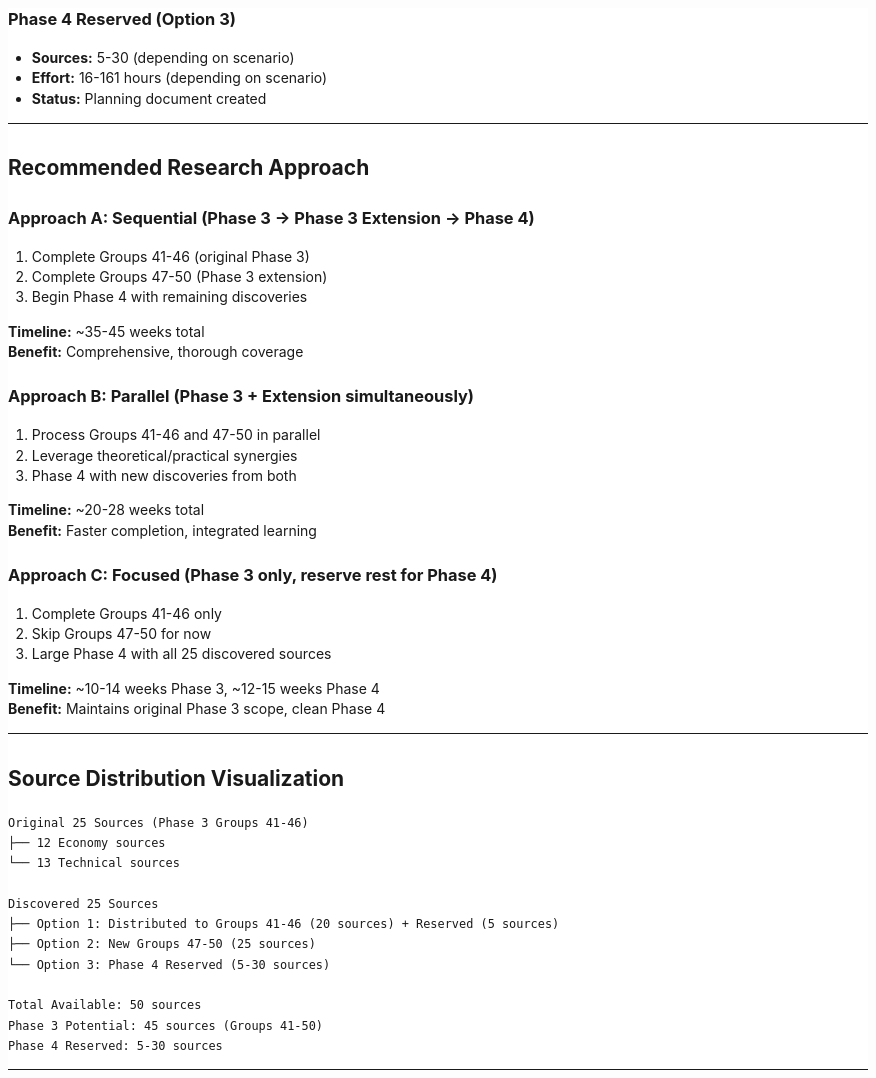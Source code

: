 ### Phase 4 Reserved (Option 3)
- **Sources:** 5-30 (depending on scenario)
- **Effort:** 16-161 hours (depending on scenario)
- **Status:** Planning document created

---

## Recommended Research Approach

### Approach A: Sequential (Phase 3 → Phase 3 Extension → Phase 4)
1. Complete Groups 41-46 (original Phase 3)
2. Complete Groups 47-50 (Phase 3 extension)
3. Begin Phase 4 with remaining discoveries

**Timeline:** ~35-45 weeks total  
**Benefit:** Comprehensive, thorough coverage

### Approach B: Parallel (Phase 3 + Extension simultaneously)
1. Process Groups 41-46 and 47-50 in parallel
2. Leverage theoretical/practical synergies
3. Phase 4 with new discoveries from both

**Timeline:** ~20-28 weeks total  
**Benefit:** Faster completion, integrated learning

### Approach C: Focused (Phase 3 only, reserve rest for Phase 4)
1. Complete Groups 41-46 only
2. Skip Groups 47-50 for now
3. Large Phase 4 with all 25 discovered sources

**Timeline:** ~10-14 weeks Phase 3, ~12-15 weeks Phase 4  
**Benefit:** Maintains original Phase 3 scope, clean Phase 4

---

## Source Distribution Visualization

```
Original 25 Sources (Phase 3 Groups 41-46)
├── 12 Economy sources
└── 13 Technical sources

Discovered 25 Sources
├── Option 1: Distributed to Groups 41-46 (20 sources) + Reserved (5 sources)
├── Option 2: New Groups 47-50 (25 sources)
└── Option 3: Phase 4 Reserved (5-30 sources)

Total Available: 50 sources
Phase 3 Potential: 45 sources (Groups 41-50)
Phase 4 Reserved: 5-30 sources
```

---